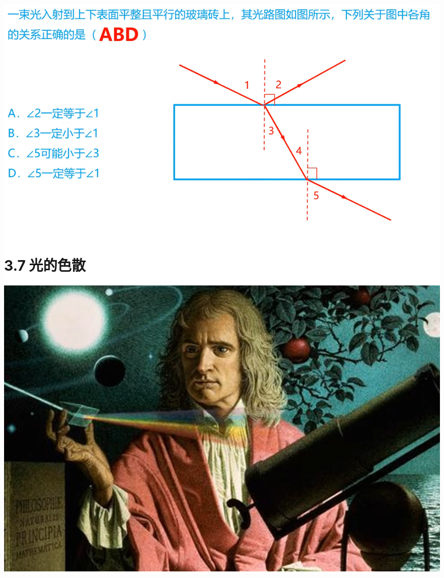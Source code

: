![image-20221018175310941](assets/image-20221018175310941.png)

# 3.7 光的色散

![image-20221018175425489](assets/image-20221018175425489.png)
